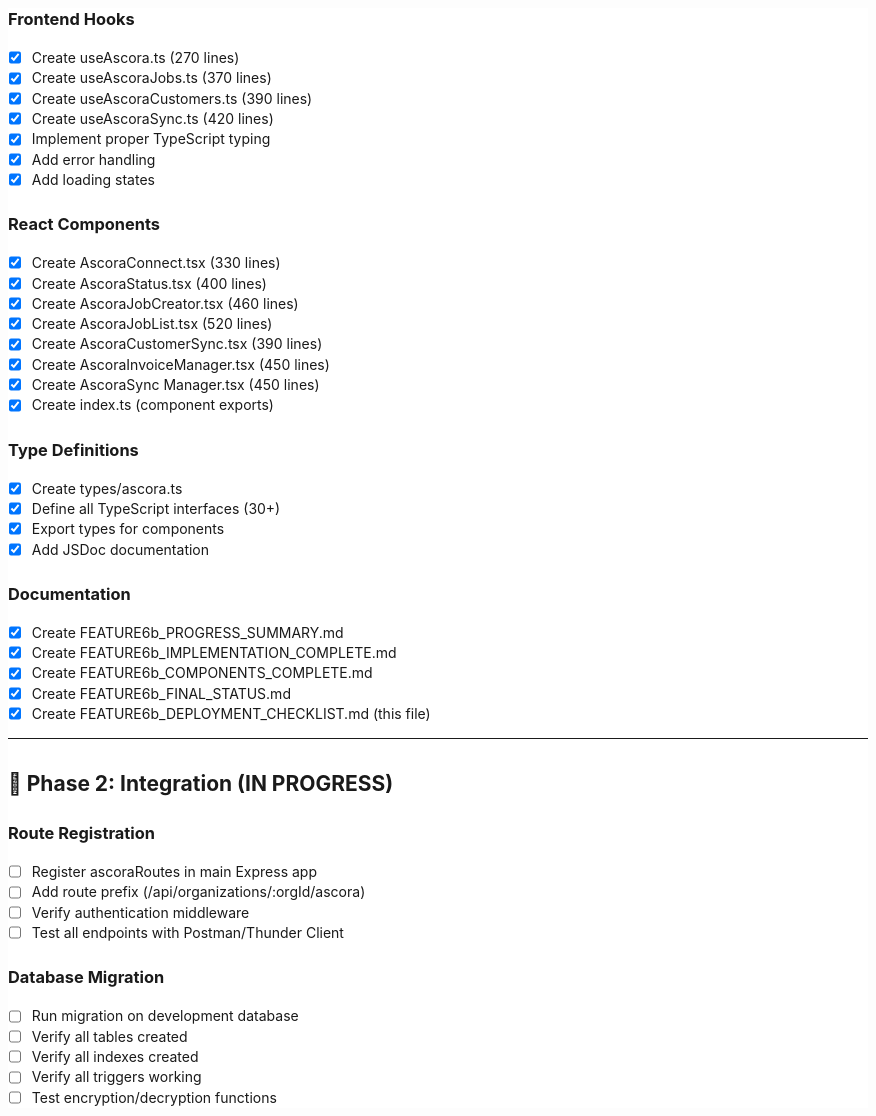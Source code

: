 ### Frontend Hooks
- [x] Create useAscora.ts (270 lines)
- [x] Create useAscoraJobs.ts (370 lines)
- [x] Create useAscoraCustomers.ts (390 lines)
- [x] Create useAscoraSync.ts (420 lines)
- [x] Implement proper TypeScript typing
- [x] Add error handling
- [x] Add loading states

### React Components
- [x] Create AscoraConnect.tsx (330 lines)
- [x] Create AscoraStatus.tsx (400 lines)
- [x] Create AscoraJobCreator.tsx (460 lines)
- [x] Create AscoraJobList.tsx (520 lines)
- [x] Create AscoraCustomerSync.tsx (390 lines)
- [x] Create AscoraInvoiceManager.tsx (450 lines)
- [x] Create AscoraSync Manager.tsx (450 lines)
- [x] Create index.ts (component exports)

### Type Definitions
- [x] Create types/ascora.ts
- [x] Define all TypeScript interfaces (30+)
- [x] Export types for components
- [x] Add JSDoc documentation

### Documentation
- [x] Create FEATURE6b_PROGRESS_SUMMARY.md
- [x] Create FEATURE6b_IMPLEMENTATION_COMPLETE.md
- [x] Create FEATURE6b_COMPONENTS_COMPLETE.md
- [x] Create FEATURE6b_FINAL_STATUS.md
- [x] Create FEATURE6b_DEPLOYMENT_CHECKLIST.md (this file)

---

## 🔄 Phase 2: Integration (IN PROGRESS)

### Route Registration
- [ ] Register ascoraRoutes in main Express app
- [ ] Add route prefix (/api/organizations/:orgId/ascora)
- [ ] Verify authentication middleware
- [ ] Test all endpoints with Postman/Thunder Client

### Database Migration
- [ ] Run migration on development database
- [ ] Verify all tables created
- [ ] Verify all indexes created
- [ ] Verify all triggers working
- [ ] Test encryption/decryption functions
